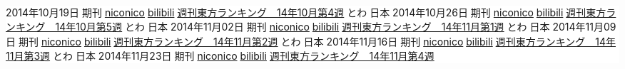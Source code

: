 <td>2014年10月19日</td>
<td>期刊</td>
<td><a rel="nofollow" class="external text" href="http://www.nicovideo.jp/watch/sm24722087">niconico</a> <a rel="nofollow" class="external text" href="http://www.bilibili.com/video/av1636987/">bilibili</a></td>
<td>
</td></tr>
<tr>
<td><a href="./周刊东方.md" title="周刊东方">週刊東方ランキング　14年10月第4週</a></td>
<td>とわ</td>
<td>日本</td>
<td>2014年10月26日</td>
<td>期刊</td>
<td><a rel="nofollow" class="external text" href="http://www.nicovideo.jp/watch/sm24768444">niconico</a> <a rel="nofollow" class="external text" href="http://www.bilibili.com/video/av1658929/">bilibili</a></td>
<td>
</td></tr>
<tr>
<td><a href="./周刊东方.md" title="周刊东方">週刊東方ランキング　14年10月第5週</a></td>
<td>とわ</td>
<td>日本</td>
<td>2014年11月02日</td>
<td>期刊</td>
<td><a rel="nofollow" class="external text" href="http://www.nicovideo.jp/watch/sm24812099">niconico</a> <a rel="nofollow" class="external text" href="http://www.bilibili.com/video/av1678845/">bilibili</a></td>
<td>
</td></tr>
<tr>
<td><a href="./周刊东方.md" title="周刊东方">週刊東方ランキング　14年11月第1週</a></td>
<td>とわ</td>
<td>日本</td>
<td>2014年11月09日</td>
<td>期刊</td>
<td><a rel="nofollow" class="external text" href="http://www.nicovideo.jp/watch/sm24864613">niconico</a> <a rel="nofollow" class="external text" href="http://www.bilibili.com/video/av1699024/">bilibili</a></td>
<td>
</td></tr>
<tr>
<td><a href="./周刊东方.md" title="周刊东方">週刊東方ランキング　14年11月第2週</a></td>
<td>とわ</td>
<td>日本</td>
<td>2014年11月16日</td>
<td>期刊</td>
<td><a rel="nofollow" class="external text" href="http://www.nicovideo.jp/watch/sm24918398">niconico</a> <a rel="nofollow" class="external text" href="http://www.bilibili.com/video/av1720557/">bilibili</a></td>
<td>
</td></tr>
<tr>
<td><a href="./周刊东方.md" title="周刊东方">週刊東方ランキング　14年11月第3週</a></td>
<td>とわ</td>
<td>日本</td>
<td>2014年11月23日</td>
<td>期刊</td>
<td><a rel="nofollow" class="external text" href="http://www.nicovideo.jp/watch/sm24967602">niconico</a> <a rel="nofollow" class="external text" href="http://www.bilibili.com/video/av1741258/">bilibili</a></td>
<td>
</td></tr>
<tr>
<td><a href="./周刊东方.md" title="周刊东方">週刊東方ランキング　14年11月第4週</a></td>